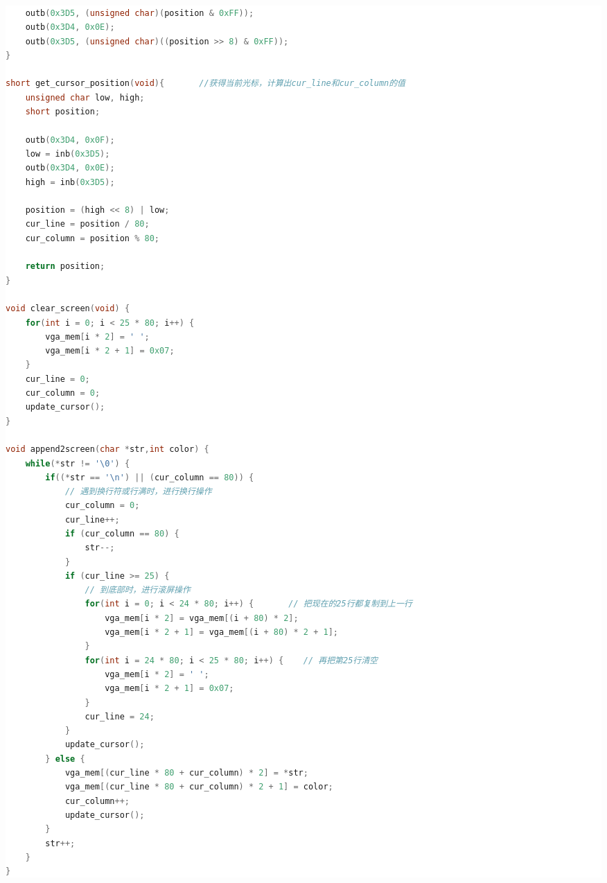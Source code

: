 ```c
    outb(0x3D5, (unsigned char)(position & 0xFF));
    outb(0x3D4, 0x0E);
    outb(0x3D5, (unsigned char)((position >> 8) & 0xFF));
}

short get_cursor_position(void){       //获得当前光标，计算出cur_line和cur_column的值
    unsigned char low, high;
    short position;

    outb(0x3D4, 0x0F);
    low = inb(0x3D5);
    outb(0x3D4, 0x0E);
    high = inb(0x3D5);

    position = (high << 8) | low;
    cur_line = position / 80;
    cur_column = position % 80;

    return position;
}

void clear_screen(void) {
    for(int i = 0; i < 25 * 80; i++) {
        vga_mem[i * 2] = ' ';
        vga_mem[i * 2 + 1] = 0x07;
    }
    cur_line = 0;
    cur_column = 0;
    update_cursor();
}

void append2screen(char *str,int color) {
    while(*str != '\0') {
        if((*str == '\n') || (cur_column == 80)) {
            // 遇到换行符或行满时，进行换行操作
            cur_column = 0;
            cur_line++;
            if (cur_column == 80) {
                str--;
            }
            if (cur_line >= 25) {
                // 到底部时，进行滚屏操作
                for(int i = 0; i < 24 * 80; i++) {       // 把现在的25行都复制到上一行
                    vga_mem[i * 2] = vga_mem[(i + 80) * 2];
                    vga_mem[i * 2 + 1] = vga_mem[(i + 80) * 2 + 1];
                }
                for(int i = 24 * 80; i < 25 * 80; i++) {    // 再把第25行清空
                    vga_mem[i * 2] = ' ';
                    vga_mem[i * 2 + 1] = 0x07;
                }
                cur_line = 24;
            }
            update_cursor();
        } else {
            vga_mem[(cur_line * 80 + cur_column) * 2] = *str;
            vga_mem[(cur_line * 80 + cur_column) * 2 + 1] = color;
            cur_column++;
            update_cursor();
        }
        str++;
    }
}
```